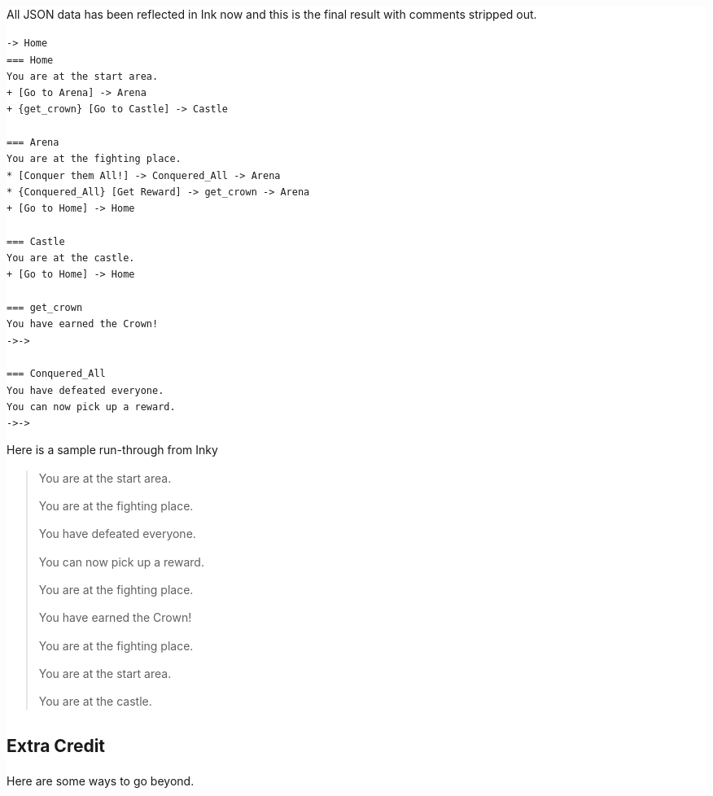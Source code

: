 All JSON data has been reflected in Ink now and this is the final result with comments stripped out.
```ink
-> Home
=== Home
You are at the start area.
+ [Go to Arena] -> Arena
+ {get_crown} [Go to Castle] -> Castle

=== Arena
You are at the fighting place.
* [Conquer them All!] -> Conquered_All -> Arena
* {Conquered_All} [Get Reward] -> get_crown -> Arena
+ [Go to Home] -> Home

=== Castle
You are at the castle.
+ [Go to Home] -> Home

=== get_crown
You have earned the Crown!
->->

=== Conquered_All
You have defeated everyone.
You can now pick up a reward.
->->
```

Here is a sample run-through from Inky

> You are at the start area.
> 
> You are at the fighting place.
> 
> You have defeated everyone.
> 
> You can now pick up a reward.
> 
> You are at the fighting place.
> 
> You have earned the Crown!
> 
> You are at the fighting place.
> 
> You are at the start area.
> 
> You are at the castle.

## Extra Credit
Here are some ways to go beyond.
